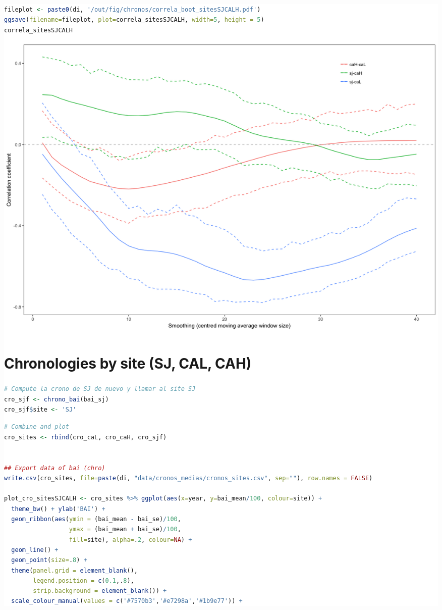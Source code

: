 ``` r
fileplot <- paste0(di, '/out/fig/chronos/correla_boot_sitesSJCALH.pdf') 
ggsave(filename=fileplot, plot=correla_sitesSJCALH, width=5, height = 5) 
correla_sitesSJCALH 
```

![](analysis_chronologies_files/figure-markdown_github/unnamed-chunk-32-1.png)

Chronologies by site (SJ, CAL, CAH)
===================================

``` r
# Compute la crono de SJ de nuevo y llamar al site SJ
cro_sjf <- chrono_bai(bai_sj)
cro_sjf$site <- 'SJ'
```

``` r
# Combine and plot 
cro_sites <- rbind(cro_caL, cro_caH, cro_sjf)


## Export data of bai (chro)
write.csv(cro_sites, file=paste(di, "data/cronos_medias/cronos_sites.csv", sep=""), row.names = FALSE)

plot_cro_sitesSJCALH <- cro_sites %>% ggplot(aes(x=year, y=bai_mean/100, colour=site)) + 
  theme_bw() + ylab('BAI') + 
  geom_ribbon(aes(ymin = (bai_mean - bai_se)/100,
                  ymax = (bai_mean + bai_se)/100,
                  fill=site), alpha=.2, colour=NA) +
  geom_line() + 
  geom_point(size=.8) + 
  theme(panel.grid = element_blank(),
        legend.position = c(0.1,.8),
        strip.background = element_blank()) + 
  scale_colour_manual(values = c('#7570b3','#e7298a','#1b9e77')) +
```
